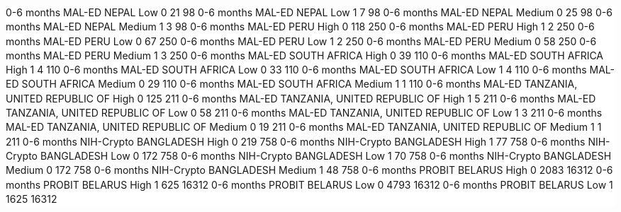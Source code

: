 0-6 months    MAL-ED           NEPAL                          Low                   0       21      98
0-6 months    MAL-ED           NEPAL                          Low                   1        7      98
0-6 months    MAL-ED           NEPAL                          Medium                0       25      98
0-6 months    MAL-ED           NEPAL                          Medium                1        3      98
0-6 months    MAL-ED           PERU                           High                  0      118     250
0-6 months    MAL-ED           PERU                           High                  1        2     250
0-6 months    MAL-ED           PERU                           Low                   0       67     250
0-6 months    MAL-ED           PERU                           Low                   1        2     250
0-6 months    MAL-ED           PERU                           Medium                0       58     250
0-6 months    MAL-ED           PERU                           Medium                1        3     250
0-6 months    MAL-ED           SOUTH AFRICA                   High                  0       39     110
0-6 months    MAL-ED           SOUTH AFRICA                   High                  1        4     110
0-6 months    MAL-ED           SOUTH AFRICA                   Low                   0       33     110
0-6 months    MAL-ED           SOUTH AFRICA                   Low                   1        4     110
0-6 months    MAL-ED           SOUTH AFRICA                   Medium                0       29     110
0-6 months    MAL-ED           SOUTH AFRICA                   Medium                1        1     110
0-6 months    MAL-ED           TANZANIA, UNITED REPUBLIC OF   High                  0      125     211
0-6 months    MAL-ED           TANZANIA, UNITED REPUBLIC OF   High                  1        5     211
0-6 months    MAL-ED           TANZANIA, UNITED REPUBLIC OF   Low                   0       58     211
0-6 months    MAL-ED           TANZANIA, UNITED REPUBLIC OF   Low                   1        3     211
0-6 months    MAL-ED           TANZANIA, UNITED REPUBLIC OF   Medium                0       19     211
0-6 months    MAL-ED           TANZANIA, UNITED REPUBLIC OF   Medium                1        1     211
0-6 months    NIH-Crypto       BANGLADESH                     High                  0      219     758
0-6 months    NIH-Crypto       BANGLADESH                     High                  1       77     758
0-6 months    NIH-Crypto       BANGLADESH                     Low                   0      172     758
0-6 months    NIH-Crypto       BANGLADESH                     Low                   1       70     758
0-6 months    NIH-Crypto       BANGLADESH                     Medium                0      172     758
0-6 months    NIH-Crypto       BANGLADESH                     Medium                1       48     758
0-6 months    PROBIT           BELARUS                        High                  0     2083   16312
0-6 months    PROBIT           BELARUS                        High                  1      625   16312
0-6 months    PROBIT           BELARUS                        Low                   0     4793   16312
0-6 months    PROBIT           BELARUS                        Low                   1     1625   16312